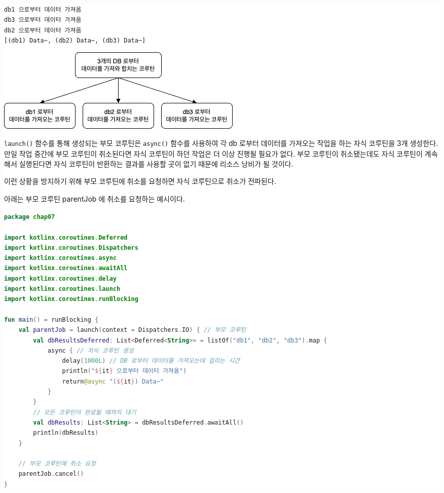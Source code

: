 ```shell
db1 으로부터 데이터 가져옴
db3 으로부터 데이터 가져옴
db2 으로부터 데이터 가져옴
[(db1) Data~, (db2) Data~, (db3) Data~]
```

![구조화된 코루틴](/assets/img/dev/2024/1208/structured_coroutine3.png)

`launch()` 함수를 통해 생성되는 부모 코루틴은 `async()` 함수를 사용하여 각 db 로부터 데이터를 가져오는 작업을 하는 자식 코루틴을 3개 생성한다.  
만일 작업 중간에 부모 코루틴이 취소된다면 자식 코루틴이 하던 작업은 더 이상 진행될 필요가 없다. 부모 코루틴이 취소됐는데도 자식 코루틴이 계속해서 실행된다면 
자식 코루틴이 반환하는 결과를 사용할 곳이 없기 때문에 리소스 낭비가 될 것이다.

이런 상황을 방지하기 위해 부모 코루틴에 취소를 요청하면 자식 코루틴으로 취소가 전파된다.

아래는 부모 코루틴 parentJob 에 취소를 요청하는 예시이다.

```kotlin
package chap07

import kotlinx.coroutines.Deferred
import kotlinx.coroutines.Dispatchers
import kotlinx.coroutines.async
import kotlinx.coroutines.awaitAll
import kotlinx.coroutines.delay
import kotlinx.coroutines.launch
import kotlinx.coroutines.runBlocking

fun main() = runBlocking {
    val parentJob = launch(context = Dispatchers.IO) { // 부모 코루틴
        val dbResultsDeferred: List<Deferred<String>> = listOf("db1", "db2", "db3").map {
            async { // 자식 코루틴 생성
                delay(1000L) // DB 로부터 데이터를 가져오는데 걸리는 시간
                println("${it} 으로부터 데이터 가져옴")
                return@async "(${it}) Data~"
            }
        }
        // 모든 코루틴이 완료될 때까지 대기
        val dbResults: List<String> = dbResultsDeferred.awaitAll()
        println(dbResults)
    }

    // 부모 코루틴에 취소 요청
    parentJob.cancel()
}
```
